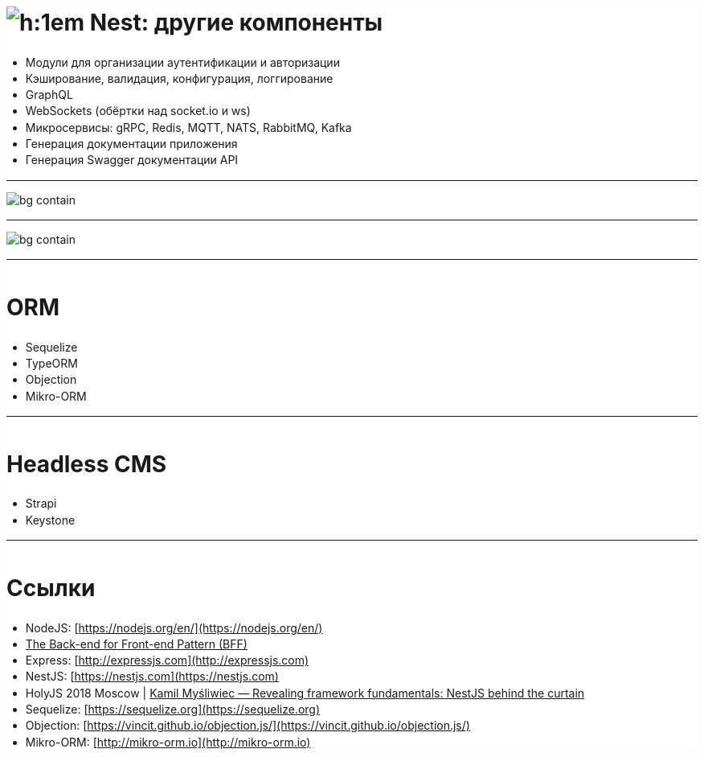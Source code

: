 
# ![h:1em](https://docs.nestjs.com/assets/logo-small.svg) Nest: другие компоненты

- Модули для организации аутентификации и авторизации 
- Кэширование, валидация, конфигурация, логгирование
- GraphQL
- WebSockets (обёртки над socket.io и ws)
- Микросервисы: gRPC, Redis, MQTT, NATS, RabbitMQ, Kafka
- Генерация документации приложения
- Генерация Swagger документации API

---

![bg contain](https://docs.nestjs.com/assets/documentation-compodoc-1.jpg)

---

![bg contain](https://docs.nestjs.com/assets/swagger-cats.png)

---

# ORM

- Sequelize 
- TypeORM
- Objection
- Mikro-ORM

---

# Headless CMS

- Strapi
- Keystone

---

# Ссылки

- NodeJS: [https://nodejs.org/en/](https://nodejs.org/en/)
- [The Back-end for Front-end Pattern (BFF)](https://philcalcado.com/2015/09/18/the_back_end_for_front_end_pattern_bff.html)
- Express: [http://expressjs.com](http://expressjs.com)
- NestJS: [https://nestjs.com](https://nestjs.com)
- HolyJS 2018 Moscow | [Kamil Myśliwiec — Revealing framework fundamentals: NestJS behind the curtain](https://www.youtube.com/watch?v=jo-1EUxMmxc)
- Sequelize: [https://sequelize.org](https://sequelize.org)
- Objection: [https://vincit.github.io/objection.js/](https://vincit.github.io/objection.js/)
- Mikro-ORM: [http://mikro-orm.io](http://mikro-orm.io)
